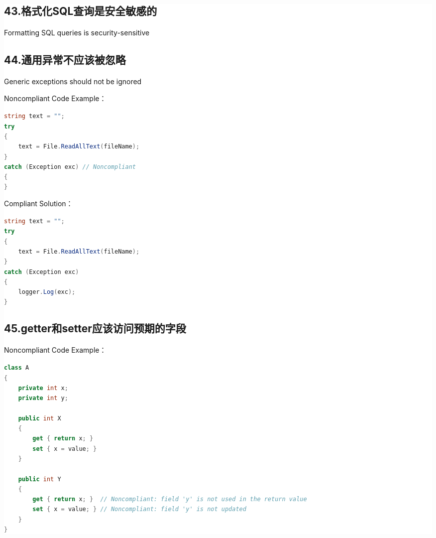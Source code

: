 ## 43.格式化SQL查询是安全敏感的

Formatting SQL queries is security-sensitive

## 44.通用异常不应该被忽略

Generic exceptions should not be ignored

Noncompliant Code Example：

```C#
string text = "";
try
{
    text = File.ReadAllText(fileName);
}
catch (Exception exc) // Noncompliant
{
}
```

Compliant Solution：

```C#
string text = "";
try
{
    text = File.ReadAllText(fileName);
}
catch (Exception exc)
{
    logger.Log(exc);
}
```

## 45.getter和setter应该访问预期的字段

Noncompliant Code Example：

```C#
class A
{
    private int x;
    private int y;

    public int X
    {
        get { return x; }
        set { x = value; }
    }

    public int Y
    {
        get { return x; }  // Noncompliant: field 'y' is not used in the return value
        set { x = value; } // Noncompliant: field 'y' is not updated
    }
}
```
